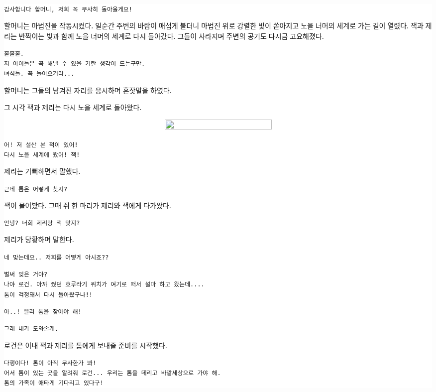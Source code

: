 ```
감사합니다 할머니, 저희 꼭 무사히 돌아올게요!
```
할머니는 마법진을 작동시켰다. 일순간 주변의 바람이 매섭게 불더니 마법진 위로 강렬한 빛이 쏟아지고 노을 너머의 세계로 가는 길이 열렸다.
잭과 제리는 반짝이는 빛과 함께 노을 너머의 세계로 다시 돌아갔다. 그들이 사라지며 주변의 공기도 다시금 고요해졌다.

```
홀홀홀.
저 아이들은 꼭 해낼 수 있을 거란 생각이 드는구만.
녀석들. 꼭 돌아오거라...
```
할머니는 그들의 남겨진 자리를 응시하며 혼잣말을 하였다.

그 시각 잭과 제리는 다시 노을 세계로 돌아왔다.

<p align="center">
<img src="https://user-images.githubusercontent.com/74239275/100187961-8caac380-2f2c-11eb-9806-b130fd5256ad.JPG" width="50%" height="50%">
 
```
어! 저 설산 본 적이 있어!
다시 노을 세계에 왔어! 잭!
```

제리는 기뻐하면서 말했다.

```
근데 톰은 어떻게 찾지?
```

잭이 물어봤다.
그때 쥐 한 마리가 제리와 잭에게 다가왔다.

```
안녕? 너희 제리랑 잭 맞지?
```

제리가 당황하며 말한다.

```
네 맞는데요.. 저희를 어떻게 아시죠??
```

```
벌써 잊은 거야?
나야 로건. 아까 줬던 호루라기 위치가 여기로 떠서 설마 하고 왔는데....
톰이 걱정돼서 다시 돌아왔구나!!
```

```
아..! 빨리 톰을 찾아야 해!
```

```
그래 내가 도와줄게.
```

로건은 이내 잭과 제리를 톰에게 보내줄 준비를 시작했다.

```
다행이다! 톰이 아직 무사한가 봐!
어서 톰이 있는 곳을 알려줘 로건... 우리는 톰을 데리고 바깥세상으로 가야 해.
톰의 가족이 애타게 기다리고 있다구!
```
